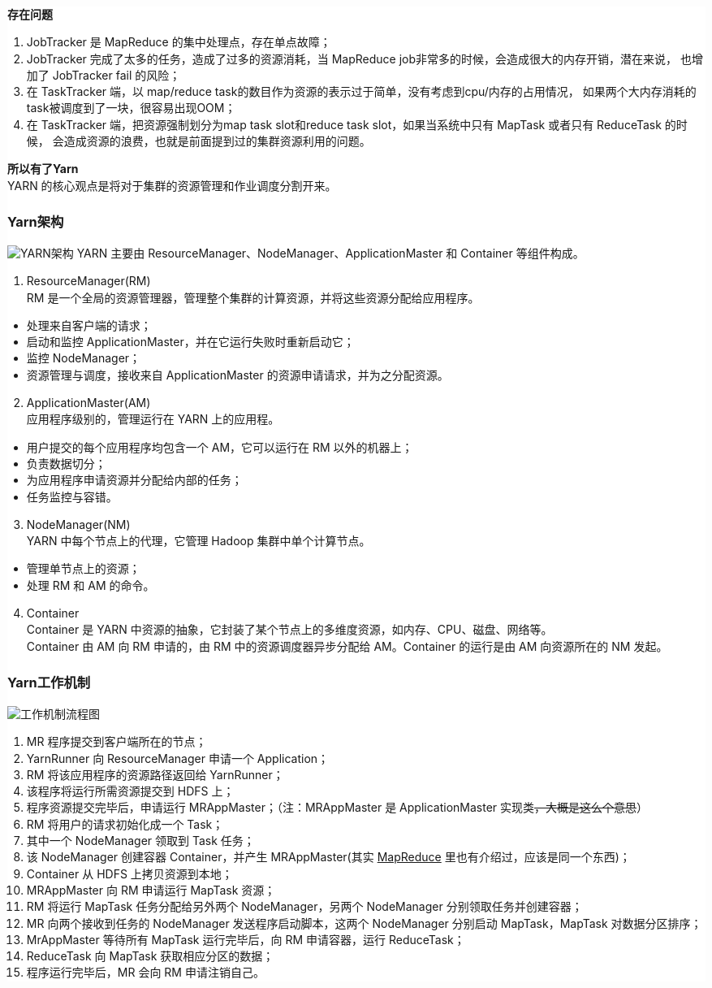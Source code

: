 **存在问题**  
1. JobTracker 是 MapReduce 的集中处理点，存在单点故障；
2. JobTracker 完成了太多的任务，造成了过多的资源消耗，当 MapReduce job非常多的时候，会造成很大的内存开销，潜在来说，
也增加了 JobTracker fail 的风险；
3. 在 TaskTracker 端，以 map/reduce task的数目作为资源的表示过于简单，没有考虑到cpu/内存的占用情况，
如果两个大内存消耗的task被调度到了一块，很容易出现OOM；
4. 在 TaskTracker 端，把资源强制划分为map task slot和reduce task slot，如果当系统中只有 MapTask 或者只有 ReduceTask 的时候，
会造成资源的浪费，也就是前面提到过的集群资源利用的问题。

**所以有了Yarn**  
YARN 的核心观点是将对于集群的资源管理和作业调度分割开来。

### <span id="Yarn架构">Yarn架构</span>
![YARN架构](https://timgsa.baidu.com/timg?image&quality=80&size=b9999_10000&sec=1595761805591&di=59b8856e8e070d1ccc4f57d0fa81c259&imgtype=0&src=http%3A%2F%2Fjavaquan.com%2Ffile%2Fimage%2F20190130%2F2019013014022516772549.PNG)
YARN 主要由 ResourceManager、NodeManager、ApplicationMaster 和 Container 等组件构成。  

1. ResourceManager(RM)  
RM 是一个全局的资源管理器，管理整个集群的计算资源，并将这些资源分配给应用程序。
- 处理来自客户端的请求；
- 启动和监控 ApplicationMaster，并在它运行失败时重新启动它；
- 监控 NodeManager；
- 资源管理与调度，接收来自 ApplicationMaster 的资源申请请求，并为之分配资源。

2. ApplicationMaster(AM)  
应用程序级别的，管理运行在 YARN 上的应用程。
- 用户提交的每个应用程序均包含一个 AM，它可以运行在 RM 以外的机器上；
- 负责数据切分；
- 为应用程序申请资源并分配给内部的任务；
- 任务监控与容错。

3. NodeManager(NM)  
YARN 中每个节点上的代理，它管理 Hadoop 集群中单个计算节点。
- 管理单节点上的资源；
- 处理 RM 和 AM 的命令。

4. Container  
Container 是 YARN 中资源的抽象，它封装了某个节点上的多维度资源，如内存、CPU、磁盘、网络等。  
Container 由 AM 向 RM 申请的，由 RM 中的资源调度器异步分配给 AM。Container 的运行是由 AM 向资源所在的 NM 发起。

### <span id="Yarn工作机制">Yarn工作机制</span>
![工作机制流程图](https://img-blog.csdnimg.cn/20190925194234719.png?x-oss-process=image/watermark,type_ZmFuZ3poZW5naGVpdGk,shadow_10,text_aHR0cHM6Ly9ibG9nLmNzZG4ubmV0L2E3NTUxOTk0NDM=,size_16,color_FFFFFF,t_70)
1. MR 程序提交到客户端所在的节点；
2. YarnRunner 向 ResourceManager 申请一个 Application；
3. RM 将该应用程序的资源路径返回给 YarnRunner；
4. 该程序将运行所需资源提交到 HDFS 上；
5. 程序资源提交完毕后，申请运行 MRAppMaster；（注：MRAppMaster 是 ApplicationMaster 实现类~~，大概是这么个意思~~）
6. RM 将用户的请求初始化成一个 Task；
7. 其中一个 NodeManager 领取到 Task 任务；
8. 该 NodeManager 创建容器 Container，并产生 MRAppMaster(其实 [MapReduce](#MapReduce进程) 里也有介绍过，应该是同一个东西)；
9. Container 从 HDFS 上拷贝资源到本地；
10. MRAppMaster 向 RM 申请运行 MapTask 资源；
11. RM 将运行 MapTask 任务分配给另外两个 NodeManager，另两个 NodeManager 分别领取任务并创建容器；
12. MR 向两个接收到任务的 NodeManager 发送程序启动脚本，这两个 NodeManager 分别启动 MapTask，MapTask 对数据分区排序；
13. MrAppMaster 等待所有 MapTask 运行完毕后，向 RM 申请容器，运行 ReduceTask；
14. ReduceTask 向 MapTask 获取相应分区的数据；
15. 程序运行完毕后，MR 会向 RM 申请注销自己。
